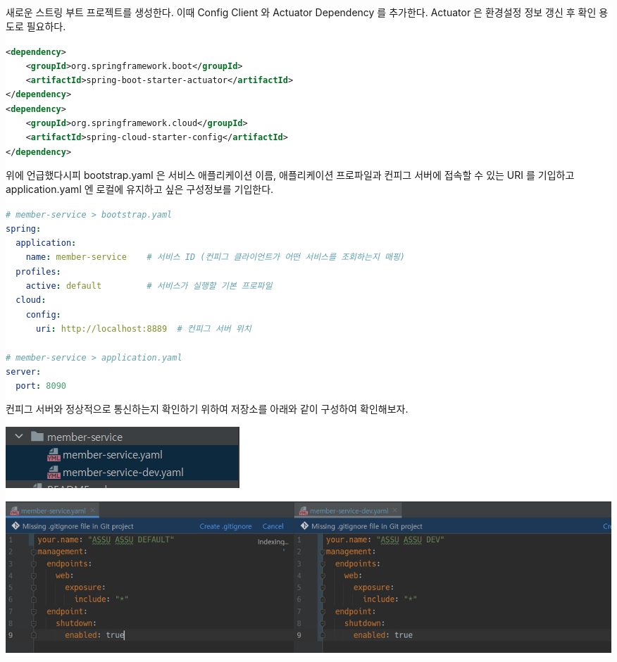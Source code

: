 새로운 스트링 부트 프로젝트를 생성한다.
이때 Config Client 와 Actuator Dependency 를 추가한다.
Actuator 은 환경설정 정보 갱신 후 확인 용도로 필요하다.

```xml
<dependency>
    <groupId>org.springframework.boot</groupId>
    <artifactId>spring-boot-starter-actuator</artifactId>
</dependency>
<dependency>
    <groupId>org.springframework.cloud</groupId>
    <artifactId>spring-cloud-starter-config</artifactId>
</dependency>
```

위에 언급했다시피 bootstrap.yaml 은 서비스 애플리케이션 이름, 애플리케이션 프로파일과 컨피그 서버에 접속할 수 있는 URI 를 기입하고
application.yaml 엔 로컬에 유지하고 싶은 구성정보를 기입한다.

```yaml
# member-service > bootstrap.yaml
spring:
  application:
    name: member-service    # 서비스 ID (컨피그 클라이언트가 어떤 서비스를 조회하는지 매핑)
  profiles:
    active: default         # 서비스가 실행할 기본 프로파일
  cloud:
    config:
      uri: http://localhost:8889  # 컨피그 서버 위치

# member-service > application.yaml
server:
  port: 8090
```

컨피그 서버와 정상적으로 통신하는지 확인하기 위하여 저장소를 아래와 같이 구성하여 확인해보자.

![회원 서비스 컨피그 저장소](/assets/img/dev/20200808/memberconfig.png)

![회원 서비스 환경설정 파일](/assets/img/dev/20200808/memberyaml.png)
